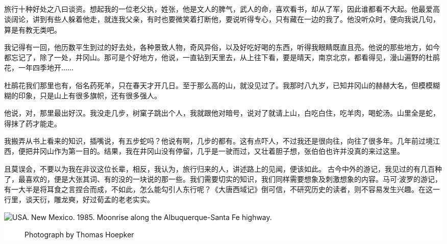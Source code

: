    旅行十种好处之八曰谈资。想起我的一位老父执，姓张，他是文人的脾气，武人的命，喜欢看书，却从了军，因此谁都看不大起。他最爱高谈阔论，讲到有些人躲着他走，就连我父亲，有时也要微笑着打断他，要说听得专心，只有藏在一边的我了。他没听众时，便向我说几句，算是有教无类吧。
  </p>
  <p>
   我记得有一回，他历数平生到过的好去处，各种景致人物，奇风异俗，以及好吃好喝的东西，听得我眼睛既直且亮。他说的那些地方，如今都忘记了，除了一处，井冈山。那可是个好地方，他说，一直钻到天里去，从上往下看，要是晴天，南京北京，都看得见，漫山遍野的杜鹃花，一年四季地开……
  </p>
  <p>
   杜鹃花我们那里也有，俗名药死羊，只在春天才开几日。至于那么高的山，就没见过了。我那时八九岁，已知井冈山的赫赫大名，但模模糊糊的印象，只是山上有很多旗帜，还有很多强人。
  </p>
  <p>
   他说，对，那里最出好汉。我没走几步，树窠子跳出个人，我就跟他对暗号，说对了就请上山，白吃白住，吃羊肉，喝蛇汤。山里全是蛇，得抹了药才能走。
  </p>
  <div class="code-block code-block-1" style="margin: 8px 0; clear: both;">
   <div class="container ads_KbHEVhh8Rw">
    <div class="card card--blog post-sidebar">
     <div class="card-body">
      <div class="logo_ngcontent-kty-0">
      </div>
      <div class="iframe-blocker U6XAMK63Vh00WqvF2BacIQ">
       <div class="background-h60B">
       </div>
       <div class="WumZiPCS4MeMw4pxQ">
       </div>
      </div>
     </div>
     <div class="card-footer">
      <div class="card-footer-wrapper" layout="row bottom-left">
      </div>
     </div>
    </div>
   </div>
  </div>
  <p>
   我搬弄从书上看来的知识，插嘴说，有五步蛇吗？他说有啊，几步的都有。这有点吓人，不过我还是很向往，向往了很多年。几年前过境江西，便把井冈山作为第一目的。结果，我在井冈山没有停留，几乎是一驶而过，又壮着胆子想，张伯伯也许并没真的来过这里。
  </p>
  <p>
   且莫误会，不要以为我在非议这位长辈，相反，我认为，旅行归来的人，讲述路上的见闻，便该如此。
   <span class="markup--p">
    古今中外的游记，我见过的有几百种了，最喜欢的，便是大张其词、有的没的一块说的那一些。我们需要切实的知识，我们同样需要想象及刺激想象的内容。马可·波罗的游记，有一大半是将耳食之言捏合而成，不如此，怎么能勾引人东行呢？《大唐西域记》倒可信，不研究历史的读者，则不容易发生兴趣。在这一行里，谈天衍，雕龙奭，好过荀孟的老老实实。
   </span>
  </p>
  <div class="container img">
   <div class="aspectRatioPlaceholder">
    <div class="progressiveMedia" data-height="704" data-width="1070">
     <img alt="USA. New Mexico. 1985. Moonrise along the Albuquerque-Santa Fe highway." class="progressiveMedia-image lazyload" data-src="https://cdn.jsdelivr.net/gh/0nd1jyU39XQ/_/img/1/e52bf525ly1g74w9fk47sj20tq0jkn57.jpg" src="https://cdn.jsdelivr.net/gh/0nd1jyU39XQ/_/img/1/e52bf525ly1g74w9fk47sj20tq0jkn57.jpg"/>
    </div>
   </div>
   <div class="aesop-image-component">
    <figure class="aesop-image-component-image aesop-component-align-center aesop-image-component-caption-left">
     <figcaption class="aesop-image-component-caption">
      <p class="aesop-cap-description">
       Photograph by Thomas Hoepker
      </p>
      <p class="aesop-cap-cred">
      </p>
     </figcaption>
    </figure>
   </div>
  </div>